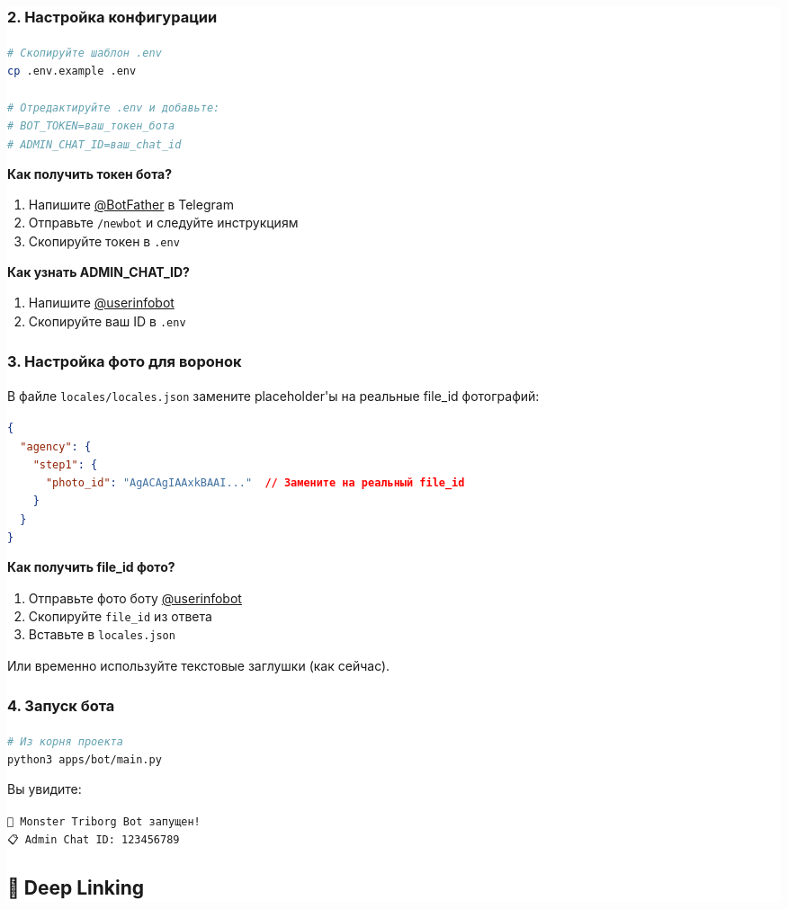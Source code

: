 ### 2. Настройка конфигурации

```bash
# Скопируйте шаблон .env
cp .env.example .env

# Отредактируйте .env и добавьте:
# BOT_TOKEN=ваш_токен_бота
# ADMIN_CHAT_ID=ваш_chat_id
```

**Как получить токен бота?**
1. Напишите [@BotFather](https://t.me/BotFather) в Telegram
2. Отправьте `/newbot` и следуйте инструкциям
3. Скопируйте токен в `.env`

**Как узнать ADMIN_CHAT_ID?**
1. Напишите [@userinfobot](https://t.me/userinfobot)
2. Скопируйте ваш ID в `.env`

### 3. Настройка фото для воронок

В файле `locales/locales.json` замените placeholder'ы на реальные file_id фотографий:

```json
{
  "agency": {
    "step1": {
      "photo_id": "AgACAgIAAxkBAAI..."  // Замените на реальный file_id
    }
  }
}
```

**Как получить file_id фото?**
1. Отправьте фото боту [@userinfobot](https://t.me/userinfobot)
2. Скопируйте `file_id` из ответа
3. Вставьте в `locales.json`

Или временно используйте текстовые заглушки (как сейчас).

### 4. Запуск бота

```bash
# Из корня проекта
python3 apps/bot/main.py
```

Вы увидите:
```
🚀 Monster Triborg Bot запущен!
📋 Admin Chat ID: 123456789
```

## 🔗 Deep Linking
